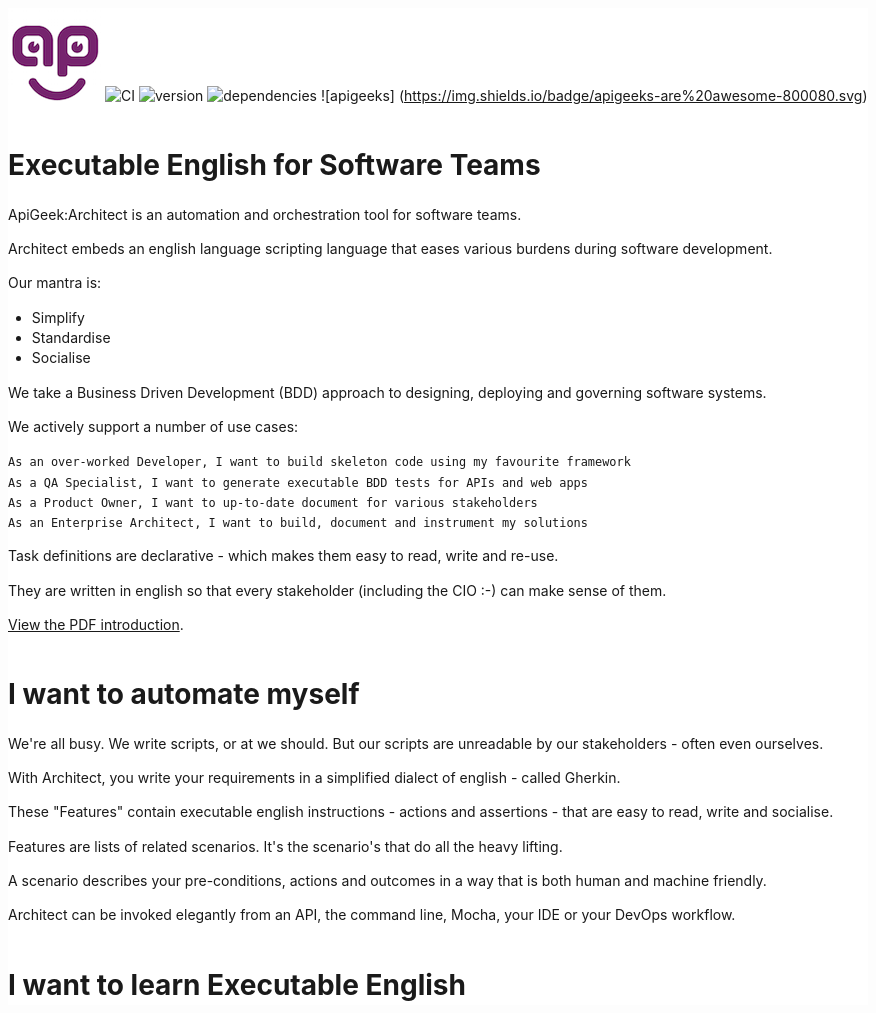 ![ApiGeek](docs/favicon.png) ![CI](https://travis-ci.org/apigeek/architect.svg?branch=master) ![version](https://img.shields.io/github/release/apigeek/architect.svg?maxAge=2592000) ![dependencies](https://img.shields.io/david/apigeek/architect.svg?maxAge=2592000) ![apigeeks] (https://img.shields.io/badge/apigeeks-are%20awesome-800080.svg)

Executable English for Software Teams
=====================================

ApiGeek:Architect is an automation and orchestration tool for software teams. 

Architect embeds an english language scripting language that eases various burdens during software development. 

Our mantra is: 

- Simplify
- Standardise
- Socialise

We take a Business Driven Development (BDD) approach to designing, deploying and governing software systems.

We actively support a number of use cases:

	As an over-worked Developer, I want to build skeleton code using my favourite framework
	As a QA Specialist, I want to generate executable BDD tests for APIs and web apps
	As a Product Owner, I want to up-to-date document for various stakeholders
	As an Enterprise Architect, I want to build, document and instrument my solutions

Task definitions are declarative - which makes them easy to read, write and re-use.

They are written in english so that every stakeholder (including the CIO :-) can make sense of them.

[View the PDF introduction](docs/Intro.pdf). 

I want to automate myself
=========================

We're all busy. We write scripts, or at we should. But our scripts are unreadable by our stakeholders - often even ourselves.

With Architect, you write your requirements in a simplified dialect of english - called Gherkin. 

These "Features" contain executable english instructions - actions and assertions - that are easy to read, write and socialise.

Features are lists of related scenarios. It's the scenario's that do all the heavy lifting.

A scenario describes your pre-conditions, actions and outcomes in a way that is both human and machine friendly.

Architect can be invoked elegantly from an API, the command line, Mocha, your IDE or your DevOps workflow.

I want to learn Executable English
==================================
